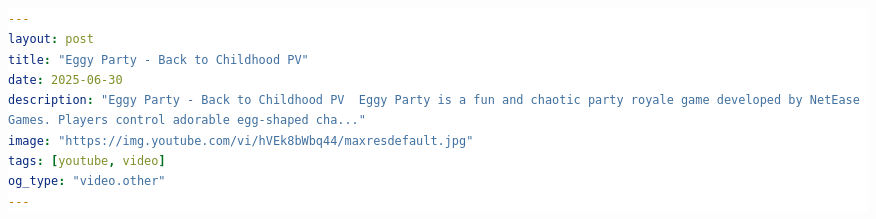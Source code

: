 ```yaml
---
layout: post
title: "Eggy Party - Back to Childhood PV"
date: 2025-06-30
description: "Eggy Party - Back to Childhood PV  Eggy Party is a fun and chaotic party royale game developed by NetEase Games. Players control adorable egg-shaped cha..."
image: "https://img.youtube.com/vi/hVEk8bWbq44/maxresdefault.jpg"
tags: [youtube, video]
og_type: "video.other"
---
```


<script type="application/ld+json">
{
  "@context": "http://schema.org",
  "@type": "VideoObject",
  "name": "Eggy Party - Back to Childhood PV",
  "description": "Eggy Party - Back to Childhood PV  Eggy Party is a fun and chaotic party royale game developed by NetEase Games. Players control adorable egg-shaped characters, competing in obstacle courses, mini-games, and creative challenges. With multiplayer action, customizable maps, and endless fun, Eggy Party delivers a vibrant and engaging experience for players of all ages.  Game Details:  - Genre: Battle Royale, Party, UGC, Sandbox - Platform: Android, iOS - Size: 3.6GB  Game Download:  - Android: https://play.google.com/store/apps/details?id=com.netease.partyglobal - iOS: https://apps.apple.com/app/eggy-party-trendy-party-game/id1555408463  #EggyParty",
  "thumbnailUrl": "https://img.youtube.com/vi/hVEk8bWbq44/maxresdefault.jpg",
  "uploadDate": "2025-06-30T04:56:02Z",
  "embedUrl": "https://www.youtube.com/embed/hVEk8bWbq44",
  "publisher": {
    "@type": "Person",
    "name": "Celo Zaga"
  },
  "mainEntityOfPage": {
    "@type": "WebPage",
    "@id": "https://celozaga.github.io/2025/06/30/eggy-party-back-to-childhood-pv-hVEk8bWbq44.html"
  },
  "duration": "PT0M0S"
}
</script>

<script type="application/ld+json">
{
  "@context": "http://schema.org",
  "@type": "BlogPosting",
  "headline": "Eggy Party - Back to Childhood PV",
  "image": "https://img.youtube.com/vi/hVEk8bWbq44/maxresdefault.jpg",
  "publisher": {
    "@type": "Person",
    "name": "Celo Zaga"
  },
  "url": "https://celozaga.github.io/2025/06/30/eggy-party-back-to-childhood-pv-hVEk8bWbq44.html",
  "datePublished": "2025-06-30T04:56:02Z",
  "dateCreated": "2025-06-30T04:56:02Z",
  "dateModified": "2025-06-30T04:56:02Z",
  "description": "Eggy Party - Back to Childhood PV  Eggy Party is a fun and chaotic party royale game developed by NetEase Games. Players control adorable egg-shaped cha...",
  "author": {
    "@type": "Person",
    "name": "Celo Zaga"
  },
  "mainEntityOfPage": {
    "@type": "WebPage",
    "@id": "https://celozaga.github.io/2025/06/30/eggy-party-back-to-childhood-pv-hVEk8bWbq44.html"
  }